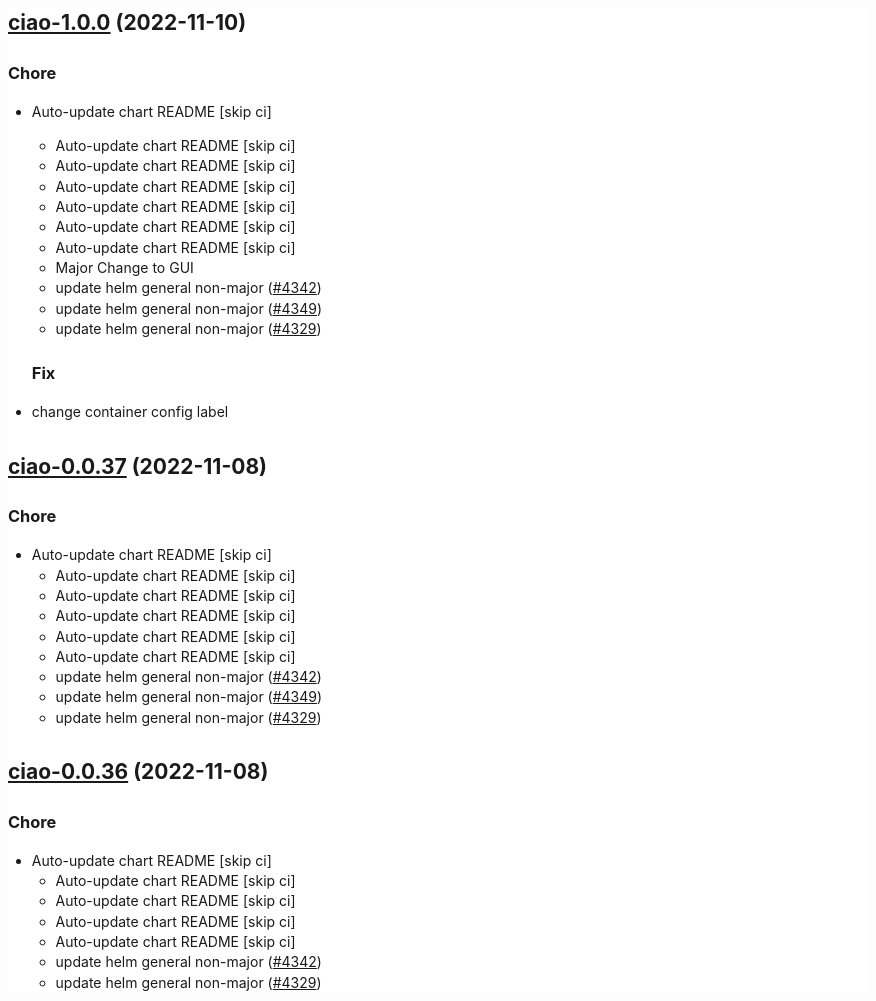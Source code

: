   


## [ciao-1.0.0](https://github.com/truecharts/charts/compare/ciao-0.0.34...ciao-1.0.0) (2022-11-10)

### Chore

- Auto-update chart README [skip ci]
  - Auto-update chart README [skip ci]
  - Auto-update chart README [skip ci]
  - Auto-update chart README [skip ci]
  - Auto-update chart README [skip ci]
  - Auto-update chart README [skip ci]
  - Auto-update chart README [skip ci]
  - Major Change to GUI
  - update helm general non-major ([#4342](https://github.com/truecharts/charts/issues/4342))
  - update helm general non-major ([#4349](https://github.com/truecharts/charts/issues/4349))
  - update helm general non-major ([#4329](https://github.com/truecharts/charts/issues/4329))

  ### Fix

- change container config label




## [ciao-0.0.37](https://github.com/truecharts/charts/compare/ciao-0.0.34...ciao-0.0.37) (2022-11-08)

### Chore

- Auto-update chart README [skip ci]
  - Auto-update chart README [skip ci]
  - Auto-update chart README [skip ci]
  - Auto-update chart README [skip ci]
  - Auto-update chart README [skip ci]
  - Auto-update chart README [skip ci]
  - update helm general non-major ([#4342](https://github.com/truecharts/charts/issues/4342))
  - update helm general non-major ([#4349](https://github.com/truecharts/charts/issues/4349))
  - update helm general non-major ([#4329](https://github.com/truecharts/charts/issues/4329))




## [ciao-0.0.36](https://github.com/truecharts/charts/compare/ciao-0.0.34...ciao-0.0.36) (2022-11-08)

### Chore

- Auto-update chart README [skip ci]
  - Auto-update chart README [skip ci]
  - Auto-update chart README [skip ci]
  - Auto-update chart README [skip ci]
  - Auto-update chart README [skip ci]
  - update helm general non-major ([#4342](https://github.com/truecharts/charts/issues/4342))
  - update helm general non-major ([#4329](https://github.com/truecharts/charts/issues/4329))

